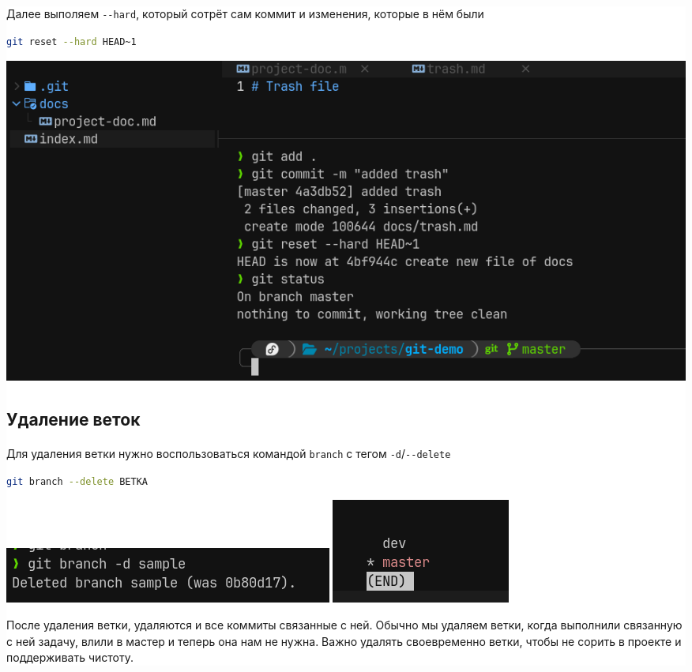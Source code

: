 Далее выполяем `--hard`, который сотрёт сам коммит и изменения, которые в нём были

```bash
git reset --hard HEAD~1
```

![](_png/Pasted%20image%2020240902135414.png)

## Удаление веток

Для удаления ветки нужно воспользоваться командой `branch` с тегом `-d`/`--delete`

```bash
git branch --delete ВЕТКА
```

![](_png/Pasted%20image%2020240902140623.png)
![](_png/Pasted%20image%2020240902140643.png)

После удаления ветки, удаляются и все коммиты связанные с ней. Обычно мы удаляем ветки, когда выполнили связанную с ней задачу, влили в мастер и теперь она нам не нужна. Важно удалять своевременно ветки, чтобы не сорить в проекте и поддерживать чистоту.
